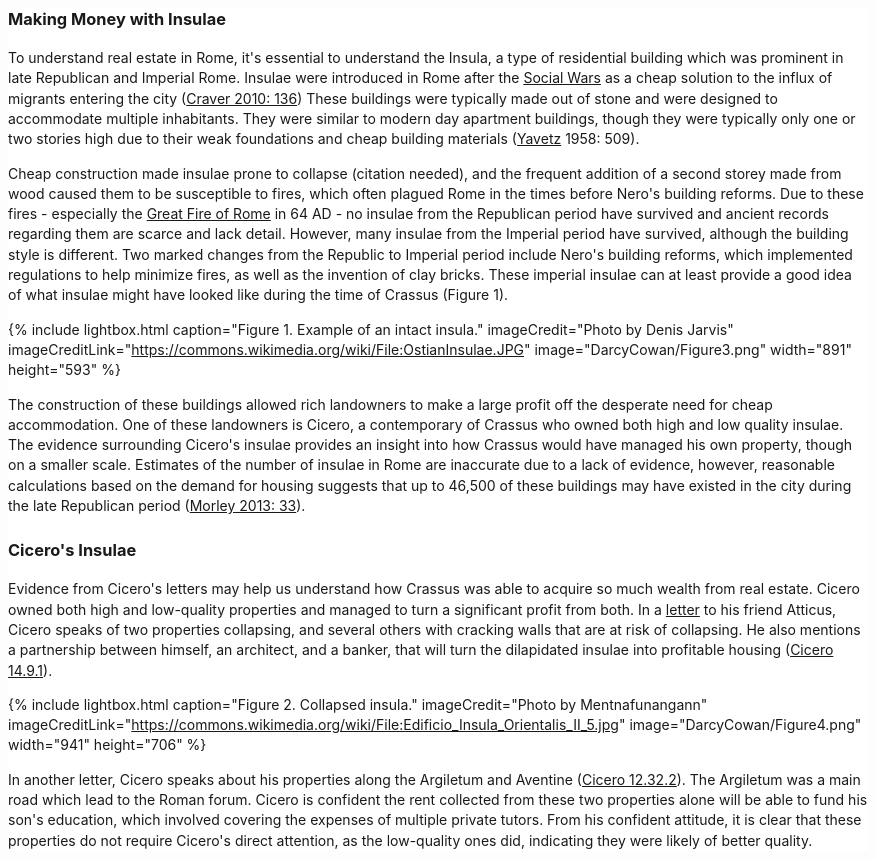 ### Making Money with Insulae

To understand real estate in Rome, it's essential to understand the Insula, a type of residential building which was prominent in late Republican and Imperial Rome. Insulae were introduced in Rome after the [Social Wars](https://www.britannica.com/event/Social-War-Roman-history) as a cheap solution to the influx of migrants entering the city ([Craver 2010: 136]({{site.url}}{{site.baseurl}}/assets/files/DarcyPDF/Craver.pdf)) These buildings were typically made out of stone and were designed to accommodate multiple inhabitants. They were similar to modern day apartment buildings, though they were typically only one or two stories high due to their weak foundations and cheap building materials ([Yavetz](https://www.jstor.org/stable/pdf/41521048.pdf) 1958: 509).

Cheap construction made insulae prone to collapse (citation needed), and the frequent addition of a second storey made from wood caused them to be susceptible to fires, which often plagued Rome in the times before Nero's building reforms. Due to these fires - especially the [Great Fire of Rome](http://www.eyewitnesstohistory.com/rome.htm) in 64 AD - no insulae from the Republican period have survived and ancient records regarding them are scarce and lack detail. However, many insulae from the Imperial period have survived, although the building style is different. Two marked changes from the Republic to Imperial period include Nero's building reforms, which implemented regulations to help minimize fires, as well as the invention of clay bricks. These imperial insulae can at least provide a good idea of what insulae might have looked like during the time of Crassus (Figure 1).

{% include lightbox.html caption="Figure 1\. Example of an intact insula." imageCredit="Photo by Denis Jarvis" imageCreditLink="https://commons.wikimedia.org/wiki/File:OstianInsulae.JPG" image="DarcyCowan/Figure3.png" width="891" height="593" %}

The construction of these buildings allowed rich landowners to make a large profit off the desperate need for cheap accommodation. One of these landowners is Cicero, a contemporary of Crassus who owned both high and low quality insulae. The evidence surrounding Cicero's insulae provides an insight into how Crassus would have managed his own property, though on a smaller scale. Estimates of the number of insulae in Rome are inaccurate due to a lack of evidence, however, reasonable calculations based on the demand for housing suggests that up to 46,500 of these buildings may have existed in the city during the late Republican period ([Morley 2013: 33](https://books.google.com.au/books?hl=en&lr=&id=ORahAQAAQBAJ&oi=fnd&pg=PR14&dq=%22Population+size+and+social+structure%22+Morley&ots=HysTAzb5KF&sig=K1_eR1SH8qMmoOXIEtdHXM1gNgk#v=onepage&q=insula&f=false)).

### Cicero's Insulae

Evidence from Cicero's letters may help us understand how Crassus was able to acquire so much wealth from real estate. Cicero owned both high and low-quality properties and managed to turn a significant profit from both. In a [letter](http://perseus.uchicago.edu/perseus-cgi/citequery3.pl?dbname=PerseusLatinTexts&getid=1&query=Cic.%20Att.%2014.9) to his friend Atticus, Cicero speaks of two properties collapsing, and several others with cracking walls that are at risk of collapsing. He also mentions a partnership between himself, an architect, and a banker, that will turn the dilapidated insulae into profitable housing ([Cicero 14.9.1](http://perseus.uchicago.edu/perseus-cgi/citequery3.pl?dbname=PerseusLatinTexts&getid=1&query=Cic.%20Att.%2014.9)).

{% include lightbox.html caption="Figure 2\. Collapsed insula." imageCredit="Photo by Mentnafunangann" imageCreditLink="https://commons.wikimedia.org/wiki/File:Edificio_Insula_Orientalis_II_5.jpg" image="DarcyCowan/Figure4.png" width="941" height="706" %}

In another letter, Cicero speaks about his properties along the Argiletum and Aventine ([Cicero 12.32.2](http://perseus.uchicago.edu/perseus-cgi/citequery3.pl?dbname=PerseusLatinTexts&getid=1&query=Cic.%20Att.%2012.32)). The Argiletum was a main road which lead to the Roman forum. Cicero is confident the rent collected from these two properties alone will be able to fund his son's education, which involved covering the expenses of multiple private tutors. From his confident attitude, it is clear that these properties do not require Cicero's direct attention, as the low-quality ones did, indicating they were likely of better quality.
